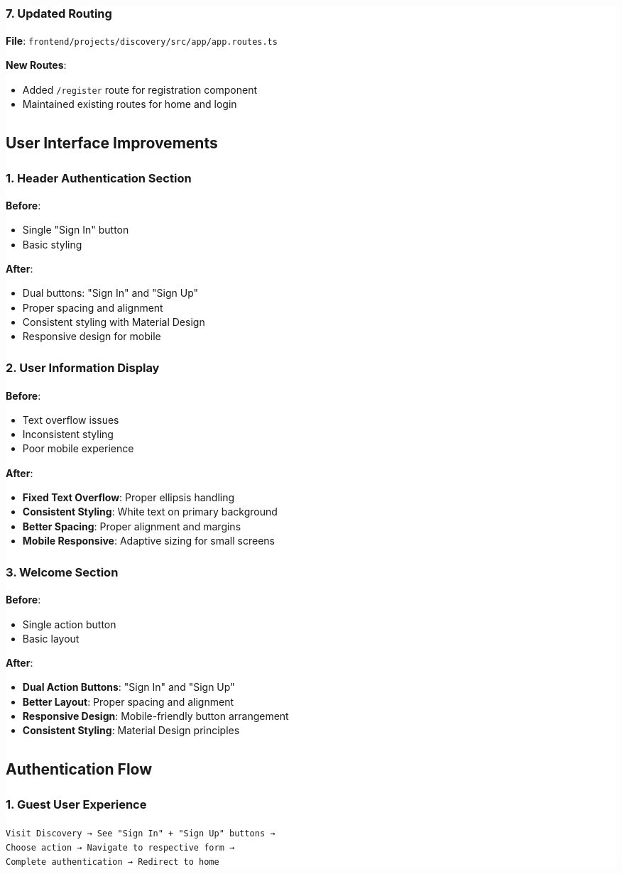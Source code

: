 ### 7. Updated Routing

**File**: `frontend/projects/discovery/src/app/app.routes.ts`

**New Routes**:
- Added `/register` route for registration component
- Maintained existing routes for home and login

## User Interface Improvements

### 1. Header Authentication Section

**Before**:
- Single "Sign In" button
- Basic styling

**After**:
- Dual buttons: "Sign In" and "Sign Up"
- Proper spacing and alignment
- Consistent styling with Material Design
- Responsive design for mobile

### 2. User Information Display

**Before**:
- Text overflow issues
- Inconsistent styling
- Poor mobile experience

**After**:
- **Fixed Text Overflow**: Proper ellipsis handling
- **Consistent Styling**: White text on primary background
- **Better Spacing**: Proper alignment and margins
- **Mobile Responsive**: Adaptive sizing for small screens

### 3. Welcome Section

**Before**:
- Single action button
- Basic layout

**After**:
- **Dual Action Buttons**: "Sign In" and "Sign Up"
- **Better Layout**: Proper spacing and alignment
- **Responsive Design**: Mobile-friendly button arrangement
- **Consistent Styling**: Material Design principles

## Authentication Flow

### 1. Guest User Experience
```
Visit Discovery → See "Sign In" + "Sign Up" buttons → 
Choose action → Navigate to respective form → 
Complete authentication → Redirect to home
```
